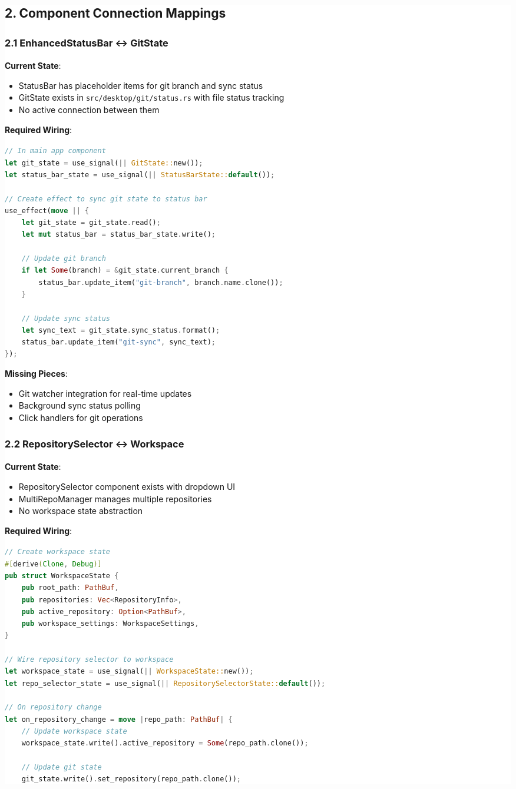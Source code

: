 ## 2. Component Connection Mappings

### 2.1 EnhancedStatusBar ↔ GitState

**Current State**:
- StatusBar has placeholder items for git branch and sync status
- GitState exists in `src/desktop/git/status.rs` with file status tracking
- No active connection between them

**Required Wiring**:
```rust
// In main app component
let git_state = use_signal(|| GitState::new());
let status_bar_state = use_signal(|| StatusBarState::default());

// Create effect to sync git state to status bar
use_effect(move || {
    let git_state = git_state.read();
    let mut status_bar = status_bar_state.write();
    
    // Update git branch
    if let Some(branch) = &git_state.current_branch {
        status_bar.update_item("git-branch", branch.name.clone());
    }
    
    // Update sync status
    let sync_text = git_state.sync_status.format();
    status_bar.update_item("git-sync", sync_text);
});
```

**Missing Pieces**:
- Git watcher integration for real-time updates
- Background sync status polling
- Click handlers for git operations

### 2.2 RepositorySelector ↔ Workspace

**Current State**:
- RepositorySelector component exists with dropdown UI
- MultiRepoManager manages multiple repositories
- No workspace state abstraction

**Required Wiring**:
```rust
// Create workspace state
#[derive(Clone, Debug)]
pub struct WorkspaceState {
    pub root_path: PathBuf,
    pub repositories: Vec<RepositoryInfo>,
    pub active_repository: Option<PathBuf>,
    pub workspace_settings: WorkspaceSettings,
}

// Wire repository selector to workspace
let workspace_state = use_signal(|| WorkspaceState::new());
let repo_selector_state = use_signal(|| RepositorySelectorState::default());

// On repository change
let on_repository_change = move |repo_path: PathBuf| {
    // Update workspace state
    workspace_state.write().active_repository = Some(repo_path.clone());
    
    // Update git state
    git_state.write().set_repository(repo_path.clone());
```
